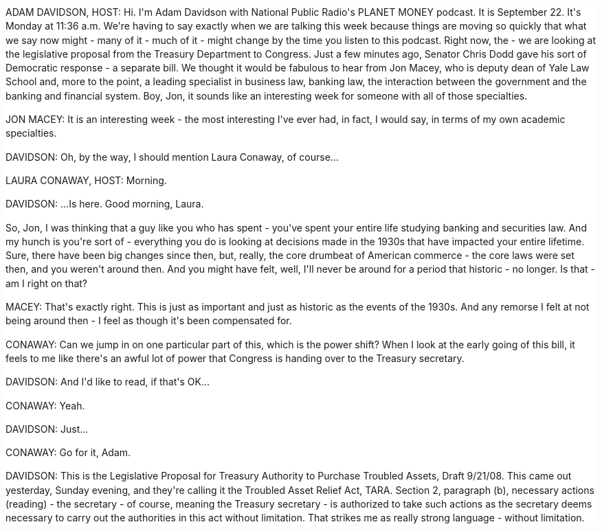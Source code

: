 ADAM DAVIDSON, HOST:
Hi. I'm Adam Davidson with National Public Radio's PLANET MONEY podcast. It is September 22. It's Monday at 11:36 a.m. We're having to say exactly when we are talking this week because things are moving so quickly that what we say now might - many of it - much of it - might change by the time you listen to this podcast. Right now, the - we are looking at the legislative proposal from the Treasury Department to Congress. Just a few minutes ago, Senator Chris Dodd gave his sort of Democratic response - a separate bill. We thought it would be fabulous to hear from Jon Macey, who is deputy dean of Yale Law School and, more to the point, a leading specialist in business law, banking law, the interaction between the government and the banking and financial system. Boy, Jon, it sounds like an interesting week for someone with all of those specialties.

JON MACEY: 
It is an interesting week - the most interesting I've ever had, in fact, I would say, in terms of my own academic specialties.

DAVIDSON: 
Oh, by the way, I should mention Laura Conaway, of course...

LAURA CONAWAY, HOST:
Morning.

DAVIDSON: 
...Is here. Good morning, Laura.

So, Jon, I was thinking that a guy like you who has spent - you've spent your entire life studying banking and securities law. And my hunch is you're sort of - everything you do is looking at decisions made in the 1930s that have impacted your entire lifetime. Sure, there have been big changes since then, but, really, the core drumbeat of American commerce - the core laws were set then, and you weren't around then. And you might have felt, well, I'll never be around for a period that historic - no longer. Is that - am I right on that?

MACEY: 
That's exactly right. This is just as important and just as historic as the events of the 1930s. And any remorse I felt at not being around then - I feel as though it's been compensated for.

CONAWAY: 
Can we jump in on one particular part of this, which is the power shift? When I look at the early going of this bill, it feels to me like there's an awful lot of power that Congress is handing over to the Treasury secretary.

DAVIDSON: 
And I'd like to read, if that's OK...

CONAWAY: 
Yeah.

DAVIDSON: 
Just...

CONAWAY: 
Go for it, Adam.

DAVIDSON: 
This is the Legislative Proposal for Treasury Authority to Purchase Troubled Assets, Draft 9/21/08. This came out yesterday, Sunday evening, and they're calling it the Troubled Asset Relief Act, TARA. Section 2, paragraph (b), necessary actions (reading) - the secretary - of course, meaning the Treasury secretary - is authorized to take such actions as the secretary deems necessary to carry out the authorities in this act without limitation. That strikes me as really strong language - without limitation.
